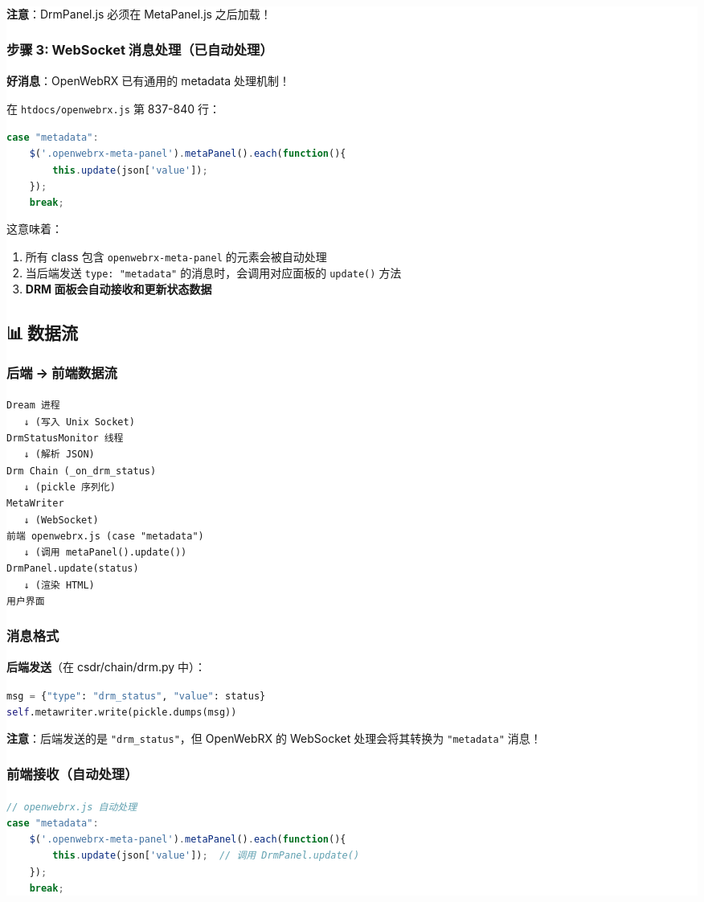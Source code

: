 **注意**：DrmPanel.js 必须在 MetaPanel.js 之后加载！

### 步骤 3: WebSocket 消息处理（已自动处理）

**好消息**：OpenWebRX 已有通用的 metadata 处理机制！

在 `htdocs/openwebrx.js` 第 837-840 行：

```javascript
case "metadata":
    $('.openwebrx-meta-panel').metaPanel().each(function(){
        this.update(json['value']);
    });
    break;
```

这意味着：
1. 所有 class 包含 `openwebrx-meta-panel` 的元素会被自动处理
2. 当后端发送 `type: "metadata"` 的消息时，会调用对应面板的 `update()` 方法
3. **DRM 面板会自动接收和更新状态数据**

## 📊 数据流

### 后端 → 前端数据流

```
Dream 进程
   ↓ (写入 Unix Socket)
DrmStatusMonitor 线程
   ↓ (解析 JSON)
Drm Chain (_on_drm_status)
   ↓ (pickle 序列化)
MetaWriter
   ↓ (WebSocket)
前端 openwebrx.js (case "metadata")
   ↓ (调用 metaPanel().update())
DrmPanel.update(status)
   ↓ (渲染 HTML)
用户界面
```

### 消息格式

**后端发送**（在 csdr/chain/drm.py 中）：
```python
msg = {"type": "drm_status", "value": status}
self.metawriter.write(pickle.dumps(msg))
```

**注意**：后端发送的是 `"drm_status"`，但 OpenWebRX 的 WebSocket 处理会将其转换为 `"metadata"` 消息！

### 前端接收（自动处理）

```javascript
// openwebrx.js 自动处理
case "metadata":
    $('.openwebrx-meta-panel').metaPanel().each(function(){
        this.update(json['value']);  // 调用 DrmPanel.update()
    });
    break;
```
